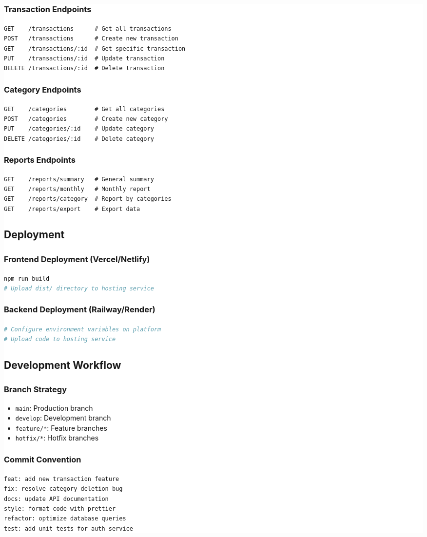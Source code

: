 ### Transaction Endpoints
```
GET    /transactions      # Get all transactions
POST   /transactions      # Create new transaction
GET    /transactions/:id  # Get specific transaction
PUT    /transactions/:id  # Update transaction
DELETE /transactions/:id  # Delete transaction
```

### Category Endpoints
```
GET    /categories        # Get all categories
POST   /categories        # Create new category
PUT    /categories/:id    # Update category
DELETE /categories/:id    # Delete category
```

### Reports Endpoints
```
GET    /reports/summary   # General summary
GET    /reports/monthly   # Monthly report
GET    /reports/category  # Report by categories
GET    /reports/export    # Export data
```

## Deployment

### Frontend Deployment (Vercel/Netlify)
```bash
npm run build
# Upload dist/ directory to hosting service
```

### Backend Deployment (Railway/Render)
```bash
# Configure environment variables on platform
# Upload code to hosting service
```

## Development Workflow

### Branch Strategy
- `main`: Production branch
- `develop`: Development branch
- `feature/*`: Feature branches
- `hotfix/*`: Hotfix branches

### Commit Convention
```
feat: add new transaction feature
fix: resolve category deletion bug
docs: update API documentation
style: format code with prettier
refactor: optimize database queries
test: add unit tests for auth service
```
